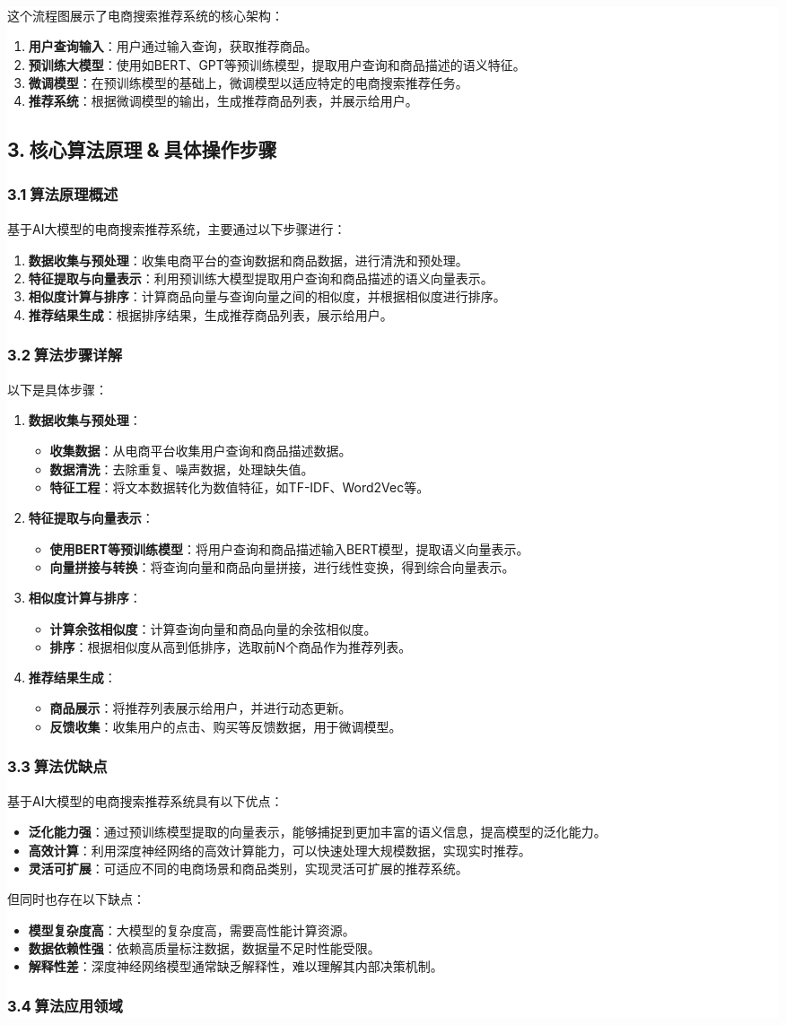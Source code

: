 这个流程图展示了电商搜索推荐系统的核心架构：

1. **用户查询输入**：用户通过输入查询，获取推荐商品。
2. **预训练大模型**：使用如BERT、GPT等预训练模型，提取用户查询和商品描述的语义特征。
3. **微调模型**：在预训练模型的基础上，微调模型以适应特定的电商搜索推荐任务。
4. **推荐系统**：根据微调模型的输出，生成推荐商品列表，并展示给用户。

## 3. 核心算法原理 & 具体操作步骤

### 3.1 算法原理概述

基于AI大模型的电商搜索推荐系统，主要通过以下步骤进行：

1. **数据收集与预处理**：收集电商平台的查询数据和商品数据，进行清洗和预处理。
2. **特征提取与向量表示**：利用预训练大模型提取用户查询和商品描述的语义向量表示。
3. **相似度计算与排序**：计算商品向量与查询向量之间的相似度，并根据相似度进行排序。
4. **推荐结果生成**：根据排序结果，生成推荐商品列表，展示给用户。

### 3.2 算法步骤详解

以下是具体步骤：

1. **数据收集与预处理**：
    - **收集数据**：从电商平台收集用户查询和商品描述数据。
    - **数据清洗**：去除重复、噪声数据，处理缺失值。
    - **特征工程**：将文本数据转化为数值特征，如TF-IDF、Word2Vec等。

2. **特征提取与向量表示**：
    - **使用BERT等预训练模型**：将用户查询和商品描述输入BERT模型，提取语义向量表示。
    - **向量拼接与转换**：将查询向量和商品向量拼接，进行线性变换，得到综合向量表示。

3. **相似度计算与排序**：
    - **计算余弦相似度**：计算查询向量和商品向量的余弦相似度。
    - **排序**：根据相似度从高到低排序，选取前N个商品作为推荐列表。

4. **推荐结果生成**：
    - **商品展示**：将推荐列表展示给用户，并进行动态更新。
    - **反馈收集**：收集用户的点击、购买等反馈数据，用于微调模型。

### 3.3 算法优缺点

基于AI大模型的电商搜索推荐系统具有以下优点：

- **泛化能力强**：通过预训练模型提取的向量表示，能够捕捉到更加丰富的语义信息，提高模型的泛化能力。
- **高效计算**：利用深度神经网络的高效计算能力，可以快速处理大规模数据，实现实时推荐。
- **灵活可扩展**：可适应不同的电商场景和商品类别，实现灵活可扩展的推荐系统。

但同时也存在以下缺点：

- **模型复杂度高**：大模型的复杂度高，需要高性能计算资源。
- **数据依赖性强**：依赖高质量标注数据，数据量不足时性能受限。
- **解释性差**：深度神经网络模型通常缺乏解释性，难以理解其内部决策机制。

### 3.4 算法应用领域
